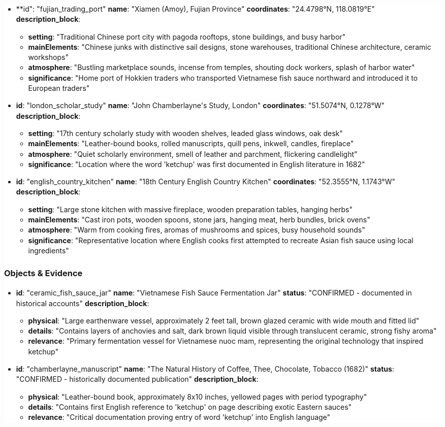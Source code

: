 - **id": "fujian_trading_port"
  **name**: "Xiamen (Amoy), Fujian Province"
  **coordinates**: "24.4798°N, 118.0819°E"
  **description_block**:
    - **setting**: "Traditional Chinese port city with pagoda rooftops, stone buildings, and busy harbor"
    - **mainElements**: "Chinese junks with distinctive sail designs, stone warehouses, traditional Chinese architecture, ceramic workshops"
    - **atmosphere**: "Bustling marketplace sounds, incense from temples, shouting dock workers, splash of harbor water"
    - **significance**: "Home port of Hokkien traders who transported Vietnamese fish sauce northward and introduced it to European traders"

- **id**: "london_scholar_study"
  **name**: "John Chamberlayne's Study, London"
  **coordinates**: "51.5074°N, 0.1278°W"
  **description_block**:
    - **setting**: "17th century scholarly study with wooden shelves, leaded glass windows, oak desk"
    - **mainElements**: "Leather-bound books, rolled manuscripts, quill pens, inkwell, candles, fireplace"
    - **atmosphere**: "Quiet scholarly environment, smell of leather and parchment, flickering candlelight"
    - **significance**: "Location where the word 'ketchup' was first documented in English literature in 1682"

- **id**: "english_country_kitchen"
  **name**: "18th Century English Country Kitchen"
  **coordinates**: "52.3555°N, 1.1743°W"
  **description_block**:
    - **setting**: "Large stone kitchen with massive fireplace, wooden preparation tables, hanging herbs"
    - **mainElements**: "Cast iron pots, wooden spoons, stone jars, hanging meat, herb bundles, brick ovens"
    - **atmosphere**: "Warm from cooking fires, aromas of mushrooms and spices, busy household sounds"
    - **significance**: "Representative location where English cooks first attempted to recreate Asian fish sauce using local ingredients"

### Objects & Evidence

- **id**: "ceramic_fish_sauce_jar"
  **name**: "Vietnamese Fish Sauce Fermentation Jar"
  **status**: "CONFIRMED - documented in historical accounts"
  **description_block**:
    - **physical**: "Large earthenware vessel, approximately 2 feet tall, brown glazed ceramic with wide mouth and fitted lid"
    - **details**: "Contains layers of anchovies and salt, dark brown liquid visible through translucent ceramic, strong fishy aroma"
    - **relevance**: "Primary fermentation vessel for Vietnamese nuoc mam, representing the original technology that inspired ketchup"

- **id**: "chamberlayne_manuscript"
  **name**: "The Natural History of Coffee, Thee, Chocolate, Tobacco (1682)"
  **status**: "CONFIRMED - historically documented publication"
  **description_block**:
    - **physical**: "Leather-bound book, approximately 8x10 inches, yellowed pages with period typography"
    - **details**: "Contains first English reference to 'ketchup' on page describing exotic Eastern sauces"
    - **relevance**: "Critical documentation proving entry of word 'ketchup' into English language"
